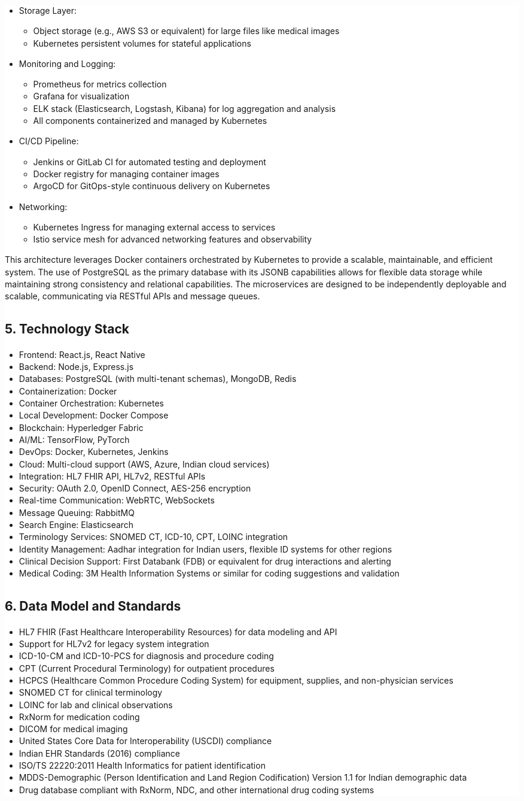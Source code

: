 - Storage Layer:
  - Object storage (e.g., AWS S3 or equivalent) for large files like medical images
  - Kubernetes persistent volumes for stateful applications

- Monitoring and Logging:
  - Prometheus for metrics collection
  - Grafana for visualization
  - ELK stack (Elasticsearch, Logstash, Kibana) for log aggregation and analysis
  - All components containerized and managed by Kubernetes

- CI/CD Pipeline:
  - Jenkins or GitLab CI for automated testing and deployment
  - Docker registry for managing container images
  - ArgoCD for GitOps-style continuous delivery on Kubernetes

- Networking:
  - Kubernetes Ingress for managing external access to services
  - Istio service mesh for advanced networking features and observability

This architecture leverages Docker containers orchestrated by Kubernetes to provide a scalable, maintainable, and efficient system. The use of PostgreSQL as the primary database with its JSONB capabilities allows for flexible data storage while maintaining strong consistency and relational capabilities. The microservices are designed to be independently deployable and scalable, communicating via RESTful APIs and message queues.

## 5. Technology Stack

- Frontend: React.js, React Native
- Backend: Node.js, Express.js
- Databases: PostgreSQL (with multi-tenant schemas), MongoDB, Redis
- Containerization: Docker
- Container Orchestration: Kubernetes
- Local Development: Docker Compose
- Blockchain: Hyperledger Fabric
- AI/ML: TensorFlow, PyTorch
- DevOps: Docker, Kubernetes, Jenkins
- Cloud: Multi-cloud support (AWS, Azure, Indian cloud services)
- Integration: HL7 FHIR API, HL7v2, RESTful APIs
- Security: OAuth 2.0, OpenID Connect, AES-256 encryption
- Real-time Communication: WebRTC, WebSockets
- Message Queuing: RabbitMQ
- Search Engine: Elasticsearch
- Terminology Services: SNOMED CT, ICD-10, CPT, LOINC integration
- Identity Management: Aadhar integration for Indian users, flexible ID systems for other regions
- Clinical Decision Support: First Databank (FDB) or equivalent for drug interactions and alerting
- Medical Coding: 3M Health Information Systems or similar for coding suggestions and validation

## 6. Data Model and Standards

- HL7 FHIR (Fast Healthcare Interoperability Resources) for data modeling and API
- Support for HL7v2 for legacy system integration
- ICD-10-CM and ICD-10-PCS for diagnosis and procedure coding
- CPT (Current Procedural Terminology) for outpatient procedures
- HCPCS (Healthcare Common Procedure Coding System) for equipment, supplies, and non-physician services
- SNOMED CT for clinical terminology
- LOINC for lab and clinical observations
- RxNorm for medication coding
- DICOM for medical imaging
- United States Core Data for Interoperability (USCDI) compliance
- Indian EHR Standards (2016) compliance
- ISO/TS 22220:2011 Health Informatics for patient identification
- MDDS-Demographic (Person Identification and Land Region Codification) Version 1.1 for Indian demographic data
- Drug database compliant with RxNorm, NDC, and other international drug coding systems